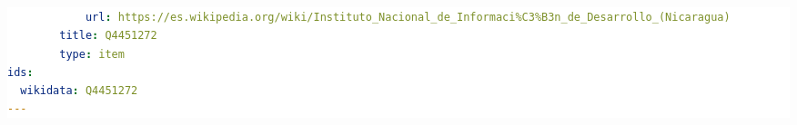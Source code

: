 ```yaml
            url: https://es.wikipedia.org/wiki/Instituto_Nacional_de_Informaci%C3%B3n_de_Desarrollo_(Nicaragua)
        title: Q4451272
        type: item
ids:
  wikidata: Q4451272
---
```

